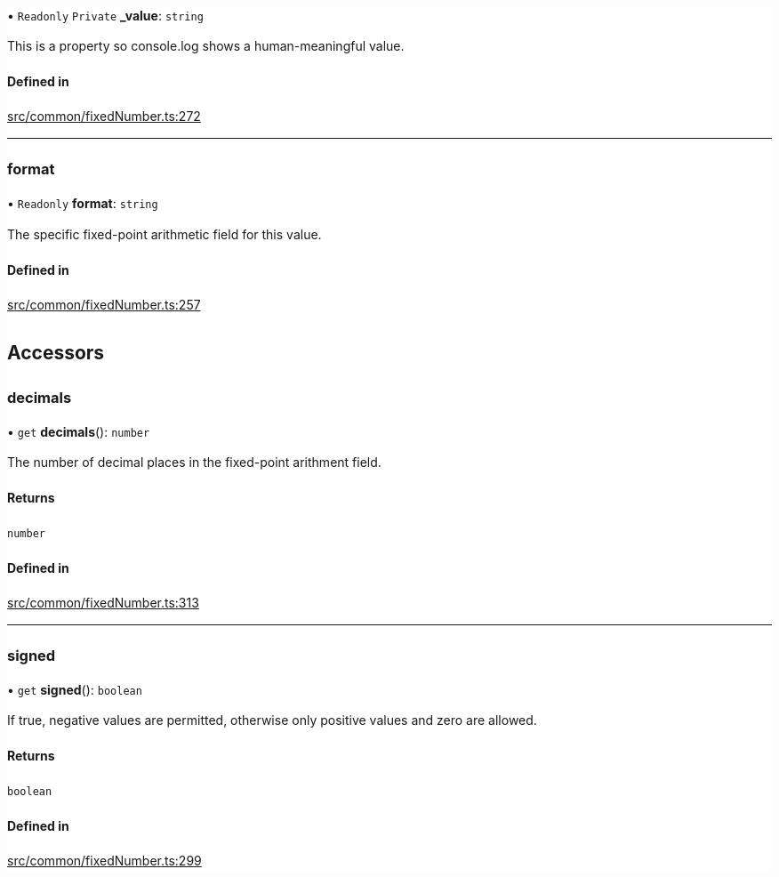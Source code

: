 • `Readonly` `Private` **\_value**: `string`

This is a property so console.log shows a human-meaningful value.

#### Defined in

[src/common/fixedNumber.ts:272](https://github.com/RageTrade/Perp-Aggregator-SDK/blob/2bee6d6/src/common/fixedNumber.ts#L272)

___

### format

• `Readonly` **format**: `string`

The specific fixed-point arithmetic field for this value.

#### Defined in

[src/common/fixedNumber.ts:257](https://github.com/RageTrade/Perp-Aggregator-SDK/blob/2bee6d6/src/common/fixedNumber.ts#L257)

## Accessors

### decimals

• `get` **decimals**(): `number`

The number of decimal places in the fixed-point arithment field.

#### Returns

`number`

#### Defined in

[src/common/fixedNumber.ts:313](https://github.com/RageTrade/Perp-Aggregator-SDK/blob/2bee6d6/src/common/fixedNumber.ts#L313)

___

### signed

• `get` **signed**(): `boolean`

If true, negative values are permitted, otherwise only
 positive values and zero are allowed.

#### Returns

`boolean`

#### Defined in

[src/common/fixedNumber.ts:299](https://github.com/RageTrade/Perp-Aggregator-SDK/blob/2bee6d6/src/common/fixedNumber.ts#L299)
